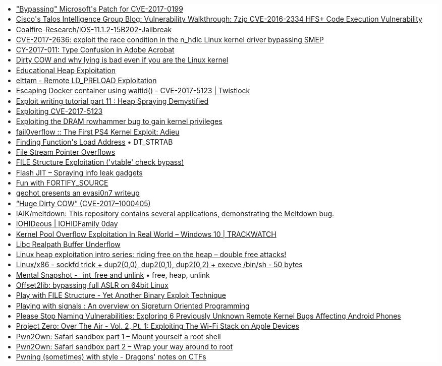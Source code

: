 - ["Bypassing" Microsoft's Patch for CVE-2017-0199](http://justhaifei1.blogspot.it/2017/07/bypassing-microsofts-cve-2017-0199-patch.html?m=1)
- [Cisco's Talos Intelligence Group Blog: Vulnerability Walkthrough: 7zip CVE-2016-2334 HFS+ Code Execution Vulnerability](http://blog.talosintelligence.com/2017/11/exploiting-cve-2016-2334.html)
- [Coalfire-Research/iOS-11.1.2-15B202-Jailbreak](https://github.com/Coalfire-Research/iOS-11.1.2-15B202-Jailbreak/)
- [CVE-2017-2636: exploit the race condition in the n_hdlc Linux kernel driver bypassing SMEP](https://a13xp0p0v.github.io/2017/03/24/CVE-2017-2636.html)
- [CY-2017-011: Type Confusion in Adobe Acrobat](https://cybellum.com/cy-2017-011-type-confusion-in-adobe-acrobat/)
- [Dirty COW and why lying is bad even if you are the Linux kernel](https://chao-tic.github.io/blog/2017/05/24/dirty-cow)
- [Educational Heap Exploitation](https://github.com/shellphish/how2heap)
- [elttam - Remote LD_PRELOAD Exploitation](https://www.elttam.com.au/blog/goahead/)
- [Escaping Docker container using waitid() - CVE-2017-5123 \| Twistlock](https://www.twistlock.com/2017/12/27/escaping-docker-container-using-waitid-cve-2017-5123/)
- [Exploit writing tutorial part 11 : Heap Spraying Demystified](https://www.corelan.be/index.php/2011/12/31/exploit-writing-tutorial-part-11-heap-spraying-demystified/#0x0c0c0c0c)
- [Exploiting CVE-2017-5123](https://reverse.put.as/2017/11/07/exploiting-cve-2017-5123/)
- [Exploiting the DRAM rowhammer bug to gain kernel privileges](https://googleprojectzero.blogspot.it/2015/03/exploiting-dram-rowhammer-bug-to-gain.html)
- [fail0verflow :: The First PS4 Kernel Exploit: Adieu](https://fail0verflow.com/blog/2017/ps4-namedobj-exploit/)
- [Finding Function's Load Address](http://uaf.io/exploitation/misc/2016/04/02/Finding-Functions.html) • DT_STRTAB
- [File Stream Pointer Overflows](http://www.ouah.org/fsp-overflows.txt)
- [FILE Structure Exploitation ('vtable' check bypass)](https://dhavalkapil.com/blogs/FILE-Structure-Exploitation/)
- [Flash JIT – Spraying info leak gadgets](http://zhodiac.hispahack.com/my-stuff/security/Flash_Jit_InfoLeak_Gadgets.pdf)
- [Fun with FORTIFY_SOURCE](http://vulnfactory.org/blog/2010/04/27/fun-with-fortify_source/)
- [geohot presents an evasi0n7 writeup](http://geohot.com/e7writeup.html)
- [“Huge Dirty COW” (CVE-2017–1000405)](https://medium.com/bindecy/huge-dirty-cow-cve-2017-1000405-110eca132de0)
- [IAIK/meltdown: This repository contains several applications, demonstrating the Meltdown bug.](https://github.com/iaik/meltdown)
- [IOHIDeous \| IOHIDFamily 0day](https://siguza.github.io/IOHIDeous/)
- [Kernel Pool Overflow Exploitation In Real World – Windows 10 \| TRACKWATCH](http://trackwatch.com/kernel-pool-overflow-exploitation-in-real-world-windows-10/)
- [Libc Realpath Buffer Underflow](https://www.halfdog.net/Security/2017/LibcRealpathBufferUnderflow/)
- [Linux heap exploitation intro series: riding free on the heap – double free attacks!](https://sensepost.com/blog/2017/linux-heap-exploitation-intro-series-riding-free-on-the-heap-double-free-attacks/)
- [Linux/x86 - sockfd trick + dup2(0,0), dup2(0,1), dup2(0,2) + execve /bin/sh - 50 bytes](http://shell-storm.org/shellcode/files/shellcode-881.php)
- [Mental Snapshot - _int_free and unlink](http://uaf.io/exploitation/misc/2016/09/11/_int_free-Mental-Snapshot.html) • free, heap, unlink
- [Offset2lib: bypassing full ASLR on 64bit Linux](http://cybersecurity.upv.es/attacks/offset2lib/offset2lib.html)
- [Play with FILE Structure - Yet Another Binary Exploit Technique](https://www.slideshare.net/AngelBoy1/play-with-file-structure-yet-another-binary-exploit-technique)
- [Playing with signals : An overview on Sigreturn Oriented Programming](https://thisissecurity.net/2015/01/03/playing-with-signals-an-overview-on-sigreturn-oriented-programming/)
- [Please Stop Naming Vulnerabilities: Exploring 6 Previously Unknown Remote Kernel Bugs Affecting Android Phones](https://pleasestopnamingvulnerabilities.com)
- [Project Zero: Over The Air - Vol. 2, Pt. 1: Exploiting The Wi-Fi Stack on Apple Devices](https://googleprojectzero.blogspot.it/2017/09/over-air-vol-2-pt-1-exploiting-wi-fi.html)
- [Pwn2Own: Safari sandbox part 1 – Mount yourself a root shell](https://phoenhex.re/2017-06-09/pwn2own-diskarbitrationd-privesc)
- [Pwn2Own: Safari sandbox part 2 – Wrap your way around to root](https://phoenhex.re/2017-07-06/pwn2own-sandbox-escape)
- [Pwning (sometimes) with style - Dragons' notes on CTFs](http://j00ru.vexillium.org/slides/2015/insomnihack.pdf)